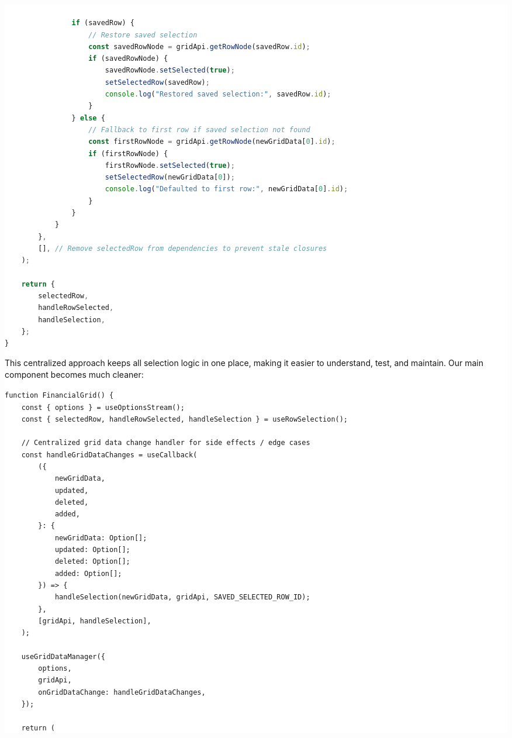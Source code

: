 ```ts

				if (savedRow) {
					// Restore saved selection
					const savedRowNode = gridApi.getRowNode(savedRow.id);
					if (savedRowNode) {
						savedRowNode.setSelected(true);
						setSelectedRow(savedRow);
						console.log("Restored saved selection:", savedRow.id);
					}
				} else {
					// Fallback to first row if saved selection not found
					const firstRowNode = gridApi.getRowNode(newGridData[0].id);
					if (firstRowNode) {
						firstRowNode.setSelected(true);
						setSelectedRow(newGridData[0]);
						console.log("Defaulted to first row:", newGridData[0].id);
					}
				}
			}
		},
		[], // Remove selectedRow from dependencies to prevent stale closures
	);

	return {
		selectedRow,
		handleRowSelected,
		handleSelection,
	};
}
```

This centralized approach keeps all selection logic in one place, making it easier to understand, test, and maintain. Our main component becomes much cleaner:

```tsx
function FinancialGrid() {
    const { options } = useOptionsStream();
    const { selectedRow, handleRowSelected, handleSelection } = useRowSelection();

    // Centralized grid data change handler for side effects / edge cases
	const handleGridDataChanges = useCallback(
		({
			newGridData,
			updated,
			deleted,
			added,
		}: {
			newGridData: Option[];
			updated: Option[];
			deleted: Option[];
			added: Option[];
		}) => {
			handleSelection(newGridData, gridApi, SAVED_SELECTED_ROW_ID);
		},
		[gridApi, handleSelection],
	);

    useGridDataManager({
		options,
		gridApi,
		onGridDataChange: handleGridDataChanges,
	});

    return (
```